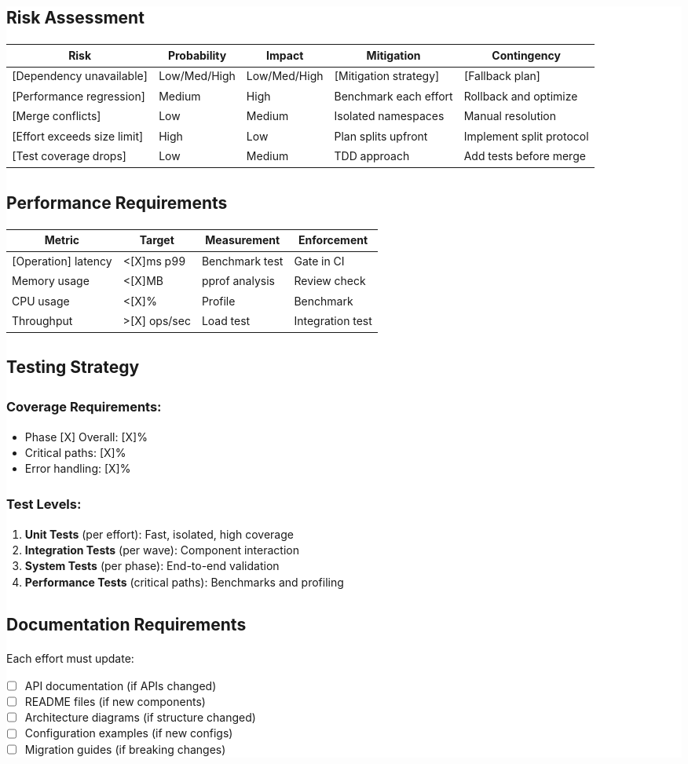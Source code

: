 ```bash
```

## Risk Assessment

| Risk | Probability | Impact | Mitigation | Contingency |
|------|------------|--------|------------|-------------|
| [Dependency unavailable] | Low/Med/High | Low/Med/High | [Mitigation strategy] | [Fallback plan] |
| [Performance regression] | Medium | High | Benchmark each effort | Rollback and optimize |
| [Merge conflicts] | Low | Medium | Isolated namespaces | Manual resolution |
| [Effort exceeds size limit] | High | Low | Plan splits upfront | Implement split protocol |
| [Test coverage drops] | Low | Medium | TDD approach | Add tests before merge |

## Performance Requirements

| Metric | Target | Measurement | Enforcement |
|--------|--------|-------------|-------------|
| [Operation] latency | <[X]ms p99 | Benchmark test | Gate in CI |
| Memory usage | <[X]MB | pprof analysis | Review check |
| CPU usage | <[X]% | Profile | Benchmark |
| Throughput | >[X] ops/sec | Load test | Integration test |

## Testing Strategy

### Coverage Requirements:
- Phase [X] Overall: [X]%
- Critical paths: [X]%
- Error handling: [X]%

### Test Levels:
1. **Unit Tests** (per effort): Fast, isolated, high coverage
2. **Integration Tests** (per wave): Component interaction
3. **System Tests** (per phase): End-to-end validation
4. **Performance Tests** (critical paths): Benchmarks and profiling

## Documentation Requirements

Each effort must update:
- [ ] API documentation (if APIs changed)
- [ ] README files (if new components)
- [ ] Architecture diagrams (if structure changed)
- [ ] Configuration examples (if new configs)
- [ ] Migration guides (if breaking changes)
